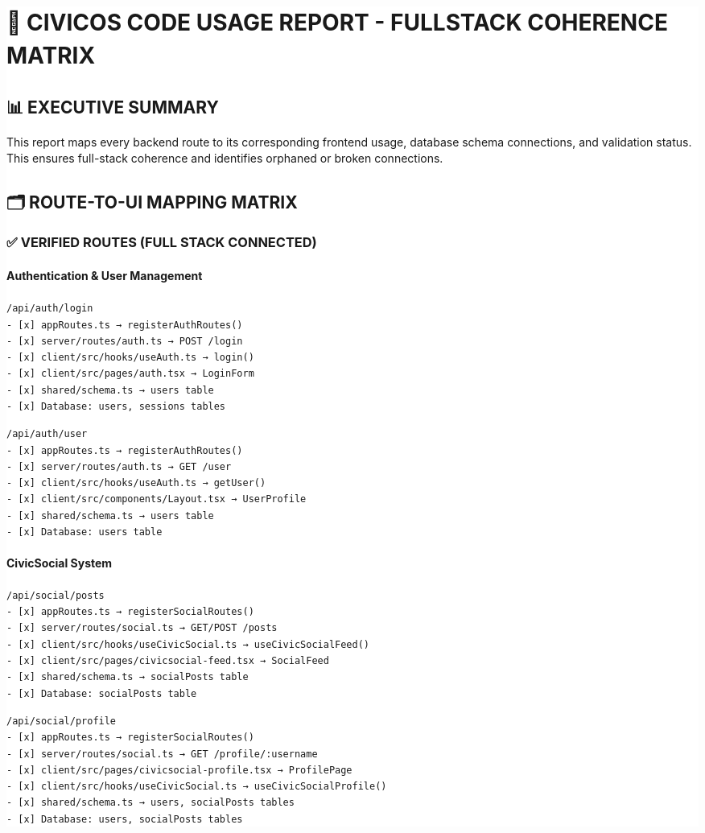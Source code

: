 # 🔗 CIVICOS CODE USAGE REPORT - FULLSTACK COHERENCE MATRIX

## 📊 EXECUTIVE SUMMARY

This report maps every backend route to its corresponding frontend usage, database schema connections, and validation status. This ensures full-stack coherence and identifies orphaned or broken connections.

## 🗂️ ROUTE-TO-UI MAPPING MATRIX

### ✅ VERIFIED ROUTES (FULL STACK CONNECTED)

#### Authentication & User Management
```
/api/auth/login
- [x] appRoutes.ts → registerAuthRoutes()
- [x] server/routes/auth.ts → POST /login
- [x] client/src/hooks/useAuth.ts → login()
- [x] client/src/pages/auth.tsx → LoginForm
- [x] shared/schema.ts → users table
- [x] Database: users, sessions tables
```

```
/api/auth/user
- [x] appRoutes.ts → registerAuthRoutes()
- [x] server/routes/auth.ts → GET /user
- [x] client/src/hooks/useAuth.ts → getUser()
- [x] client/src/components/Layout.tsx → UserProfile
- [x] shared/schema.ts → users table
- [x] Database: users table
```

#### CivicSocial System
```
/api/social/posts
- [x] appRoutes.ts → registerSocialRoutes()
- [x] server/routes/social.ts → GET/POST /posts
- [x] client/src/hooks/useCivicSocial.ts → useCivicSocialFeed()
- [x] client/src/pages/civicsocial-feed.tsx → SocialFeed
- [x] shared/schema.ts → socialPosts table
- [x] Database: socialPosts table
```

```
/api/social/profile
- [x] appRoutes.ts → registerSocialRoutes()
- [x] server/routes/social.ts → GET /profile/:username
- [x] client/src/pages/civicsocial-profile.tsx → ProfilePage
- [x] client/src/hooks/useCivicSocial.ts → useCivicSocialProfile()
- [x] shared/schema.ts → users, socialPosts tables
- [x] Database: users, socialPosts tables
```
